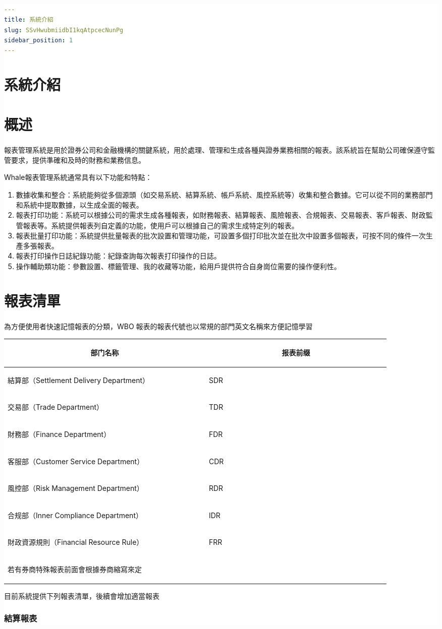 ```yaml
---
title: 系統介紹
slug: SSvHwubmiidbI1kqAtpcecNunPg
sidebar_position: 1
---
```



# 系統介紹

# 概述

報表管理系統是用於證券公司和金融機構的關鍵系統，用於處理、管理和生成各種與證券業務相關的報表。該系統旨在幫助公司確保遵守監管要求，提供準確和及時的財務和業務信息。

Whale報表管理系統通常具有以下功能和特點：

1. 數據收集和整合：系統能夠從多個源頭（如交易系統、結算系統、帳戶系統、風控系統等）收集和整合數據。它可以從不同的業務部門和系統中提取數據，以生成全面的報表。
2. 報表打印功能：系統可以根據公司的需求生成各種報表，如財務報表、結算報表、風險報表、合規報表、交易報表、客戶報表、財政監管報表等。系統提供報表列自定義的功能，使用戶可以根據自己的需求生成特定列的報表。
3. 報表批量打印功能：系統提供批量報表的批次設置和管理功能，可設置多個打印批次並在批次中設置多個報表，可按不同的條件一次生產多張報表。
4. 報表打印操作日誌紀錄功能：紀錄查詢每次報表打印操作的日誌。
5. 操作輔助類功能：參數設置、標籤管理、我的收藏等功能，給用戶提供符合自身崗位需要的操作便利性。

# 報表清單

為方便使用者快速記憶報表的分類，WBO 報表的報表代號也以常規的部門英文名稱來方便記憶學習

<table header_row="1">
<colgroup>
<col width="399"/>
<col width="359"/>
</colgroup>
<thead>
<tr><th><p><strong>部门名称</strong></p></th><th><p>报表前缀</p></th></tr>
</thead>
<tbody>
<tr><td><p>結算部（Settlement Delivery Department）</p></td><td><p>SDR</p></td></tr>
<tr><td><p>交易部（Trade Department）</p></td><td><p>TDR</p></td></tr>
<tr><td><p>財務部（Finance Department）</p></td><td><p>FDR</p></td></tr>
<tr><td><p>客服部（Customer Service Department）</p></td><td><p>CDR</p></td></tr>
<tr><td><p>風控部（Risk Management Department）</p></td><td><p>RDR</p></td></tr>
<tr><td><p>合规部（Inner Compliance Department）</p></td><td><p>IDR</p></td></tr>
<tr><td><p>財政資源規則（Financial Resource Rule）</p></td><td><p>FRR</p></td></tr>
<tr><td colspan="2"><p>若有券商特殊報表前面會根據券商縮寫來定</p></td></tr>
</tbody>
</table>

目前系統提供下列報表清單，後續會增加適當報表

### 結算報表
